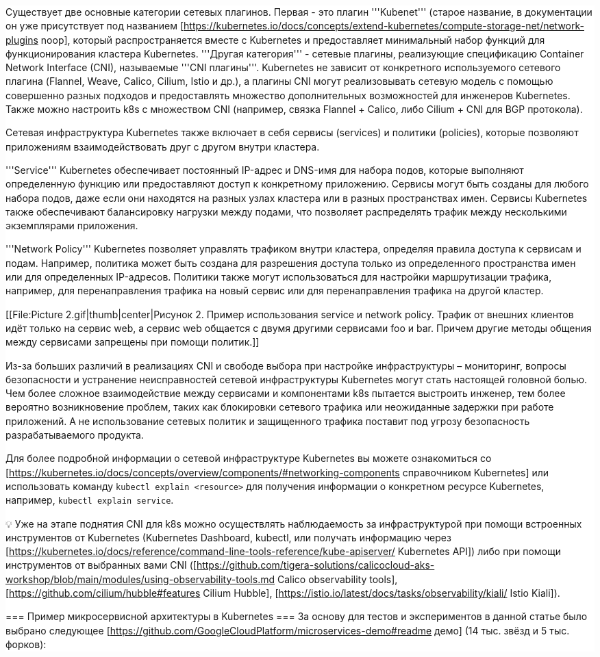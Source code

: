 Существует две основные категории сетевых плагинов. Первая - это плагин '''Kubenet''' (старое название, в документации он уже присутствует под названием [https://kubernetes.io/docs/concepts/extend-kubernetes/compute-storage-net/network-plugins noop], который распространяется вместе с Kubernetes и предоставляет минимальный набор функций для функционирования кластера Kubernetes. '''Другая категория''' - сетевые плагины, реализующие спецификацию Container Network Interface (CNI), называемые '''CNI плагины'''. Kubernetes не зависит от конкретного используемого сетевого плагина (Flannel, Weave, Calico, Cilium, Istio и др.), а плагины CNI могут реализовывать сетевую модель с помощью совершенно разных подходов и предоставлять множество дополнительных возможностей для инженеров Kubernetes. Также можно настроить k8s с множеством CNI (например, связка Flannel + Calico, либо Cilium + CNI для BGP протокола).

Сетевая инфраструктура Kubernetes также включает в себя сервисы (services) и политики (policies), которые позволяют приложениям взаимодействовать друг с другом внутри кластера.

'''Service''' Kubernetes обеспечивает постоянный IP-адрес и DNS-имя для набора подов, которые выполняют определенную функцию или предоставляют доступ к конкретному приложению. Сервисы могут быть созданы для любого набора подов, даже если они находятся на разных узлах кластера или в разных пространствах имен. Сервисы Kubernetes также обеспечивают балансировку нагрузки между подами, что позволяет распределять трафик между несколькими экземплярами приложения.

'''Network Policy''' Kubernetes позволяет управлять трафиком внутри кластера, определяя правила доступа к сервисам и подам. Например, политика может быть создана для разрешения доступа только из определенного пространства имен или для определенных IP-адресов. Политики также могут использоваться для настройки маршрутизации трафика, например, для перенаправления трафика на новый сервис или для перенаправления трафика на другой кластер.

[[File:Picture 2.gif|thumb|center|Рисунок 2. Пример использования service и network policy. Трафик от внешних клиентов идёт только на сервис web, а сервис web общается с двумя другими сервисами foo и bar. Причем другие методы общения между сервисами запрещены при помощи политик.]]

Из-за больших различий в реализациях CNI и свободе выбора при настройке инфраструктуры – мониторинг, вопросы безопасности и устранение неисправностей сетевой инфраструктуры Kubernetes могут стать настоящей головной болью. Чем более сложное взаимодействие между сервисами и компонентами k8s пытается выстроить инженер, тем более вероятно возникновение проблем, таких как блокировки сетевого трафика или неожиданные задержки при работе приложений. А не использование сетевых политик и защищенного трафика поставит под угрозу безопасность разрабатываемого продукта.

Для более подробной информации о сетевой инфраструктуре Kubernetes вы можете ознакомиться со [https://kubernetes.io/docs/concepts/overview/components/#networking-components справочником Kubernetes] или использовать команду `kubectl explain <resource>` для получения информации о конкретном ресурсе Kubernetes, например, `kubectl explain service`.


 💡 Уже на этапе поднятия CNI для k8s можно осуществлять наблюдаемость за инфраструктурой при помощи встроенных инструментов от Kubernetes (Kubernetes Dashboard, kubectl, или получать информацию через  [https://kubernetes.io/docs/reference/command-line-tools-reference/kube-apiserver/ Kubernetes API]) либо при помощи инструментов от выбранных вами CNI ([https://github.com/tigera-solutions/calicocloud-aks-workshop/blob/main/modules/using-observability-tools.md Calico observability tools], [https://github.com/cilium/hubble#features Cilium Hubble], [https://istio.io/latest/docs/tasks/observability/kiali/ Istio Kiali]).


=== Пример микросервисной архитектуры в Kubernetes ===
За основу для тестов и экспериментов в данной статье было выбрано следующее [https://github.com/GoogleCloudPlatform/microservices-demo#readme демо] (14 тыс. звёзд и 5 тыс. форков):
